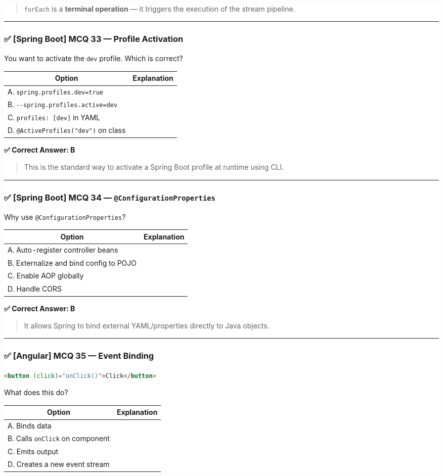 > `forEach` is a **terminal operation** — it triggers the execution of the stream pipeline.

---

### ✅ **\[Spring Boot] MCQ 33 — Profile Activation**

You want to activate the `dev` profile. Which is correct?

| Option                               | Explanation |
| ------------------------------------ | ----------- |
| A. `spring.profiles.dev=true`        |             |
| B. `--spring.profiles.active=dev`    |             |
| C. `profiles: [dev]` in YAML         |             |
| D. `@ActiveProfiles("dev")` on class |             |

**✅ Correct Answer: B**

> This is the standard way to activate a Spring Boot profile at runtime using CLI.

---

### ✅ **\[Spring Boot] MCQ 34 — `@ConfigurationProperties`**

Why use `@ConfigurationProperties`?

| Option                                 | Explanation |
| -------------------------------------- | ----------- |
| A. Auto-register controller beans      |             |
| B. Externalize and bind config to POJO |             |
| C. Enable AOP globally                 |             |
| D. Handle CORS                         |             |

**✅ Correct Answer: B**

> It allows Spring to bind external YAML/properties directly to Java objects.

---

### ✅ **\[Angular] MCQ 35 — Event Binding**

```html
<button (click)="onClick()">Click</button>
```

What does this do?

| Option                          | Explanation |
| ------------------------------- | ----------- |
| A. Binds data                   |             |
| B. Calls `onClick` on component |             |
| C. Emits output                 |             |
| D. Creates a new event stream   |             |
